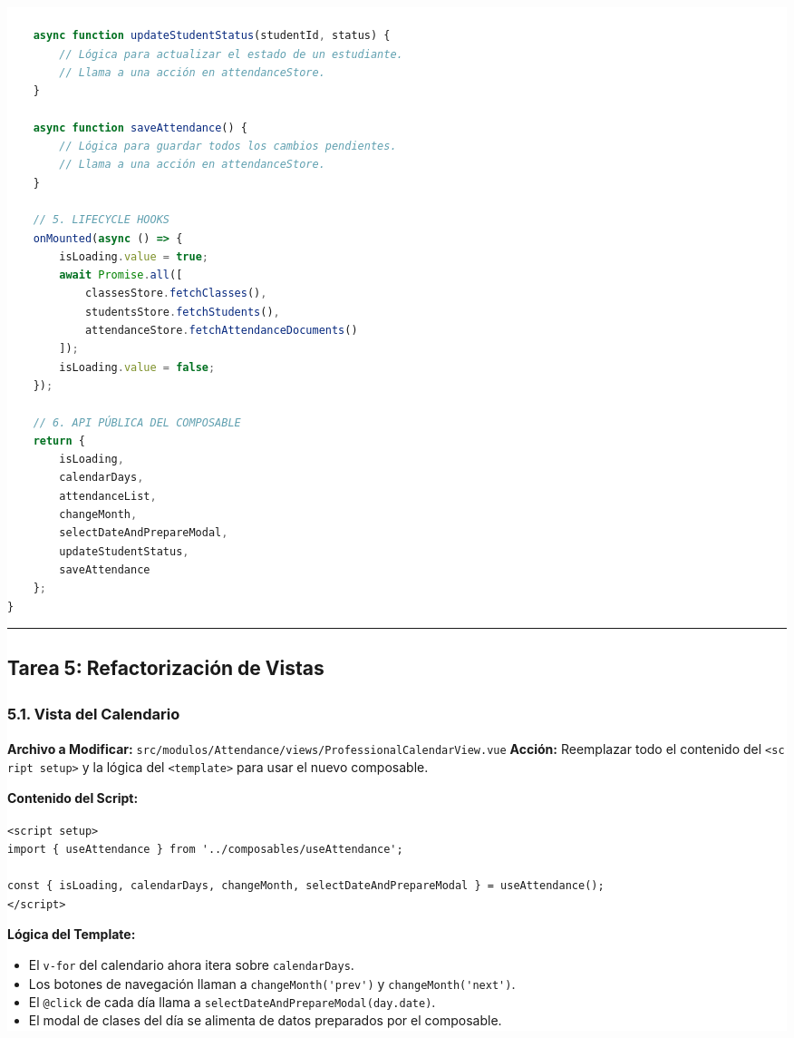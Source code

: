 ```typescript

    async function updateStudentStatus(studentId, status) {
        // Lógica para actualizar el estado de un estudiante.
        // Llama a una acción en attendanceStore.
    }

    async function saveAttendance() {
        // Lógica para guardar todos los cambios pendientes.
        // Llama a una acción en attendanceStore.
    }

    // 5. LIFECYCLE HOOKS
    onMounted(async () => {
        isLoading.value = true;
        await Promise.all([
            classesStore.fetchClasses(),
            studentsStore.fetchStudents(),
            attendanceStore.fetchAttendanceDocuments()
        ]);
        isLoading.value = false;
    });

    // 6. API PÚBLICA DEL COMPOSABLE
    return {
        isLoading,
        calendarDays,
        attendanceList,
        changeMonth,
        selectDateAndPrepareModal,
        updateStudentStatus,
        saveAttendance
    };
}
```

---

## Tarea 5: Refactorización de Vistas

### 5.1. Vista del Calendario
**Archivo a Modificar:** `src/modulos/Attendance/views/ProfessionalCalendarView.vue`
**Acción:** Reemplazar todo el contenido del `<script setup>` y la lógica del `<template>` para usar el nuevo composable.

**Contenido del Script:**
```vue
<script setup>
import { useAttendance } from '../composables/useAttendance';

const { isLoading, calendarDays, changeMonth, selectDateAndPrepareModal } = useAttendance();
</script>
```
**Lógica del Template:**
- El `v-for` del calendario ahora itera sobre `calendarDays`.
- Los botones de navegación llaman a `changeMonth('prev')` y `changeMonth('next')`.
- El `@click` de cada día llama a `selectDateAndPrepareModal(day.date)`.
- El modal de clases del día se alimenta de datos preparados por el composable.
